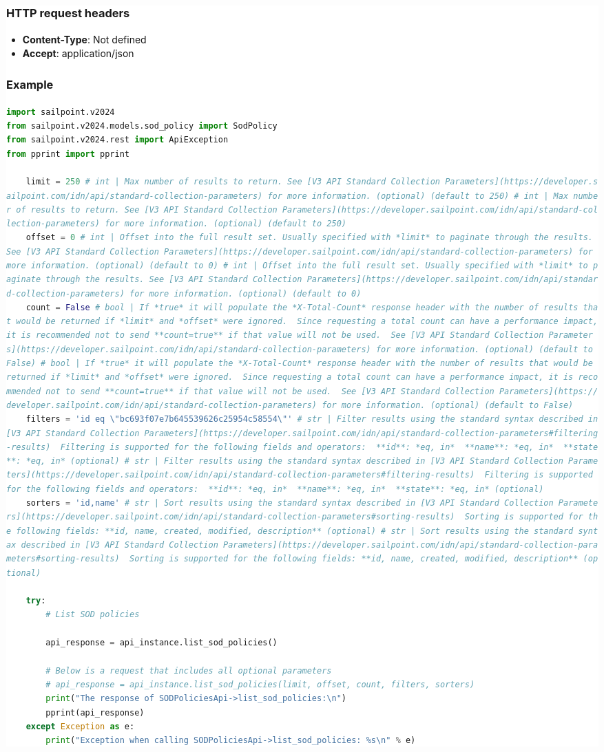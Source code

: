 ### HTTP request headers
 - **Content-Type**: Not defined
 - **Accept**: application/json

### Example

```python
import sailpoint.v2024
from sailpoint.v2024.models.sod_policy import SodPolicy
from sailpoint.v2024.rest import ApiException
from pprint import pprint

    limit = 250 # int | Max number of results to return. See [V3 API Standard Collection Parameters](https://developer.sailpoint.com/idn/api/standard-collection-parameters) for more information. (optional) (default to 250) # int | Max number of results to return. See [V3 API Standard Collection Parameters](https://developer.sailpoint.com/idn/api/standard-collection-parameters) for more information. (optional) (default to 250)
    offset = 0 # int | Offset into the full result set. Usually specified with *limit* to paginate through the results. See [V3 API Standard Collection Parameters](https://developer.sailpoint.com/idn/api/standard-collection-parameters) for more information. (optional) (default to 0) # int | Offset into the full result set. Usually specified with *limit* to paginate through the results. See [V3 API Standard Collection Parameters](https://developer.sailpoint.com/idn/api/standard-collection-parameters) for more information. (optional) (default to 0)
    count = False # bool | If *true* it will populate the *X-Total-Count* response header with the number of results that would be returned if *limit* and *offset* were ignored.  Since requesting a total count can have a performance impact, it is recommended not to send **count=true** if that value will not be used.  See [V3 API Standard Collection Parameters](https://developer.sailpoint.com/idn/api/standard-collection-parameters) for more information. (optional) (default to False) # bool | If *true* it will populate the *X-Total-Count* response header with the number of results that would be returned if *limit* and *offset* were ignored.  Since requesting a total count can have a performance impact, it is recommended not to send **count=true** if that value will not be used.  See [V3 API Standard Collection Parameters](https://developer.sailpoint.com/idn/api/standard-collection-parameters) for more information. (optional) (default to False)
    filters = 'id eq \"bc693f07e7b645539626c25954c58554\"' # str | Filter results using the standard syntax described in [V3 API Standard Collection Parameters](https://developer.sailpoint.com/idn/api/standard-collection-parameters#filtering-results)  Filtering is supported for the following fields and operators:  **id**: *eq, in*  **name**: *eq, in*  **state**: *eq, in* (optional) # str | Filter results using the standard syntax described in [V3 API Standard Collection Parameters](https://developer.sailpoint.com/idn/api/standard-collection-parameters#filtering-results)  Filtering is supported for the following fields and operators:  **id**: *eq, in*  **name**: *eq, in*  **state**: *eq, in* (optional)
    sorters = 'id,name' # str | Sort results using the standard syntax described in [V3 API Standard Collection Parameters](https://developer.sailpoint.com/idn/api/standard-collection-parameters#sorting-results)  Sorting is supported for the following fields: **id, name, created, modified, description** (optional) # str | Sort results using the standard syntax described in [V3 API Standard Collection Parameters](https://developer.sailpoint.com/idn/api/standard-collection-parameters#sorting-results)  Sorting is supported for the following fields: **id, name, created, modified, description** (optional)

    try:
        # List SOD policies
        
        api_response = api_instance.list_sod_policies()
        
        # Below is a request that includes all optional parameters
        # api_response = api_instance.list_sod_policies(limit, offset, count, filters, sorters)
        print("The response of SODPoliciesApi->list_sod_policies:\n")
        pprint(api_response)
    except Exception as e:
        print("Exception when calling SODPoliciesApi->list_sod_policies: %s\n" % e)
```
